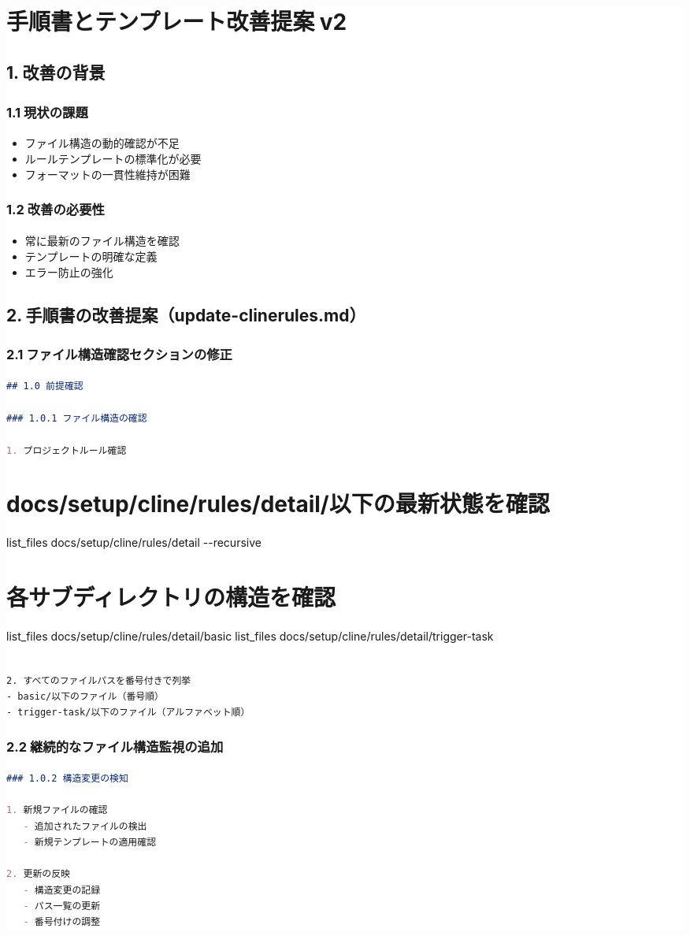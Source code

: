 # 手順書とテンプレート改善提案 v2

## 1. 改善の背景

### 1.1 現状の課題
- ファイル構造の動的確認が不足
- ルールテンプレートの標準化が必要
- フォーマットの一貫性維持が困難

### 1.2 改善の必要性
- 常に最新のファイル構造を確認
- テンプレートの明確な定義
- エラー防止の強化

## 2. 手順書の改善提案（update-clinerules.md）

### 2.1 ファイル構造確認セクションの修正

```markdown
## 1.0 前提確認

### 1.0.1 ファイル構造の確認

1. プロジェクトルール確認
   ```
   # docs/setup/cline/rules/detail/以下の最新状態を確認
   list_files docs/setup/cline/rules/detail --recursive
   
   # 各サブディレクトリの構造を確認
   list_files docs/setup/cline/rules/detail/basic
   list_files docs/setup/cline/rules/detail/trigger-task
   ```

2. すべてのファイルパスを番号付きで列挙
   - basic/以下のファイル（番号順）
   - trigger-task/以下のファイル（アルファベット順）
```

### 2.2 継続的なファイル構造監視の追加

```markdown
### 1.0.2 構造変更の検知

1. 新規ファイルの確認
   - 追加されたファイルの検出
   - 新規テンプレートの適用確認

2. 更新の反映
   - 構造変更の記録
   - パス一覧の更新
   - 番号付けの調整
```
